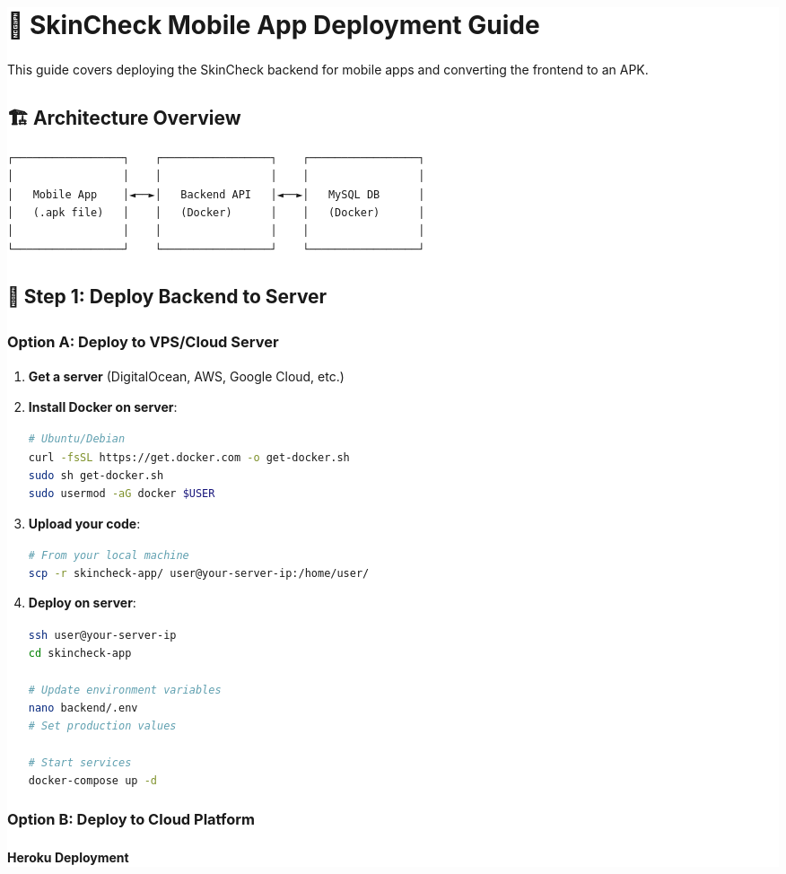 # 📱 SkinCheck Mobile App Deployment Guide

This guide covers deploying the SkinCheck backend for mobile apps and converting the frontend to an APK.

## 🏗️ Architecture Overview

```
┌─────────────────┐    ┌─────────────────┐    ┌─────────────────┐
│                 │    │                 │    │                 │
│   Mobile App    │◄──►│   Backend API   │◄──►│   MySQL DB      │
│   (.apk file)   │    │   (Docker)      │    │   (Docker)      │
│                 │    │                 │    │                 │
└─────────────────┘    └─────────────────┘    └─────────────────┘
```

## 🚀 Step 1: Deploy Backend to Server

### Option A: Deploy to VPS/Cloud Server

1. **Get a server** (DigitalOcean, AWS, Google Cloud, etc.)

2. **Install Docker on server**:
   ```bash
   # Ubuntu/Debian
   curl -fsSL https://get.docker.com -o get-docker.sh
   sudo sh get-docker.sh
   sudo usermod -aG docker $USER
   ```

3. **Upload your code**:
   ```bash
   # From your local machine
   scp -r skincheck-app/ user@your-server-ip:/home/user/
   ```

4. **Deploy on server**:
   ```bash
   ssh user@your-server-ip
   cd skincheck-app
   
   # Update environment variables
   nano backend/.env
   # Set production values
   
   # Start services
   docker-compose up -d
   ```

### Option B: Deploy to Cloud Platform

#### Heroku Deployment
